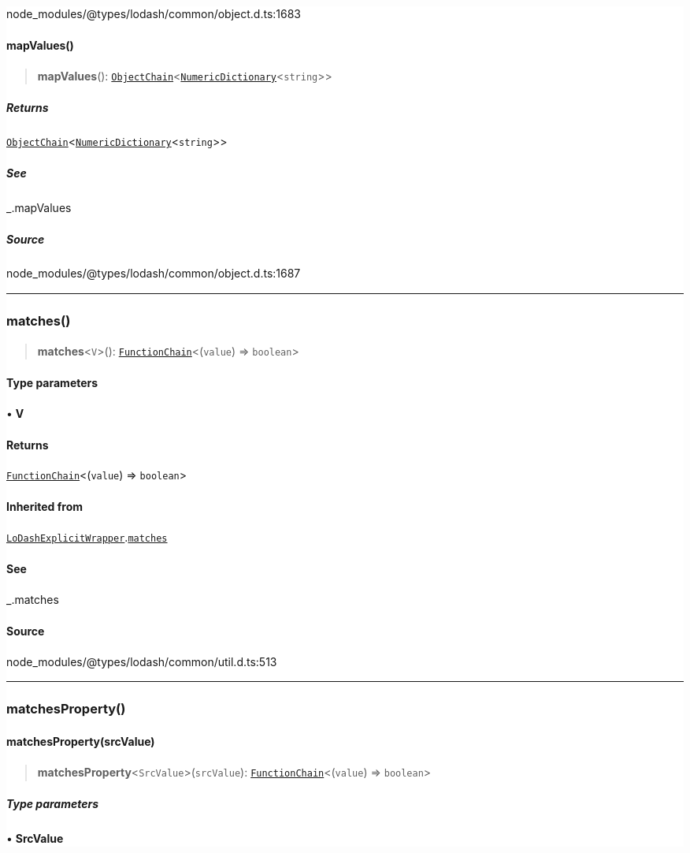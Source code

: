node_modules/@types/lodash/common/object.d.ts:1683

#### mapValues()

> **mapValues**():
> [`ObjectChain`](ObjectChain.md)\<[`NumericDictionary`](NumericDictionary.md)\<`string`\>\>

##### Returns

[`ObjectChain`](ObjectChain.md)\<[`NumericDictionary`](NumericDictionary.md)\<`string`\>\>

##### See

\_.mapValues

##### Source

node_modules/@types/lodash/common/object.d.ts:1687

---

### matches()

> **matches**\<`V`\>(): [`FunctionChain`](FunctionChain.md)\<(`value`) => `boolean`\>

#### Type parameters

• **V**

#### Returns

[`FunctionChain`](FunctionChain.md)\<(`value`) => `boolean`\>

#### Inherited from

[`LoDashExplicitWrapper`](LoDashExplicitWrapper.md).[`matches`](LoDashExplicitWrapper.md#matches)

#### See

\_.matches

#### Source

node_modules/@types/lodash/common/util.d.ts:513

---

### matchesProperty()

#### matchesProperty(srcValue)

> **matchesProperty**\<`SrcValue`\>(`srcValue`): [`FunctionChain`](FunctionChain.md)\<(`value`) =>
> `boolean`\>

##### Type parameters

• **SrcValue**

